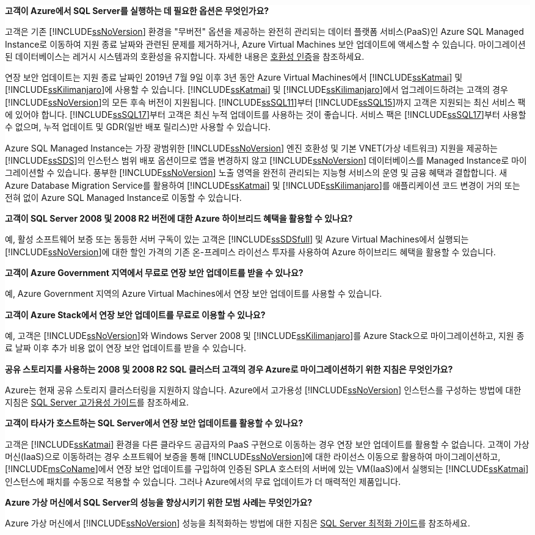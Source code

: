 **고객이 Azure에서 SQL Server를 실행하는 데 필요한 옵션은 무엇인가요?**

고객은 기존 [!INCLUDE[ssNoVersion](../../includes/ssnoversion-md.md)] 환경을 "무버전" 옵션을 제공하는 완전히 관리되는 데이터 플랫폼 서비스(PaaS)인 Azure SQL Managed Instance로 이동하여 지원 종료 날짜와 관련된 문제를 제거하거나, Azure Virtual Machines 보안 업데이트에 액세스할 수 있습니다. 마이그레이션된 데이터베이스는 레거시 시스템과의 호환성을 유지합니다. 자세한 내용은 [호환성 인증](../../database-engine/install-windows/compatibility-certification.md)을 참조하세요.

연장 보안 업데이트는 지원 종료 날짜인 2019년 7월 9일 이후 3년 동안 Azure Virtual Machines에서 [!INCLUDE[ssKatmai](../../includes/ssKatmai-md.md)] 및 [!INCLUDE[ssKilimanjaro](../../includes/ssKilimanjaro-md.md)]에 사용할 수 있습니다. [!INCLUDE[ssKatmai](../../includes/ssKatmai-md.md)] 및 [!INCLUDE[ssKilimanjaro](../../includes/ssKilimanjaro-md.md)]에서 업그레이드하려는 고객의 경우 [!INCLUDE[ssNoVersion](../../includes/ssnoversion-md.md)]의 모든 후속 버전이 지원됩니다. [!INCLUDE[ssSQL11](../../includes/sssql11-md.md)]부터 [!INCLUDE[ssSQL15](../../includes/sssql15-md.md)]까지 고객은 지원되는 최신 서비스 팩에 있어야 합니다. [!INCLUDE[ssSQL17](../../includes/sssql17-md.md)]부터 고객은 최신 누적 업데이트를 사용하는 것이 좋습니다. 서비스 팩은 [!INCLUDE[ssSQL17](../../includes/sssql17-md.md)]부터 사용할 수 없으며, 누적 업데이트 및 GDR(일반 배포 릴리스)만 사용할 수 있습니다.

Azure SQL Managed Instance는 가장 광범위한 [!INCLUDE[ssNoVersion](../../includes/ssnoversion-md.md)] 엔진 호환성 및 기본 VNET(가상 네트워크) 지원을 제공하는 [!INCLUDE[ssSDS](../../includes/sssds-md.md)]의 인스턴스 범위 배포 옵션이므로 앱을 변경하지 않고 [!INCLUDE[ssNoVersion](../../includes/ssnoversion-md.md)] 데이터베이스를 Managed Instance로 마이그레이션할 수 있습니다. 풍부한 [!INCLUDE[ssNoVersion](../../includes/ssnoversion-md.md)] 노출 영역을 완전히 관리되는 지능형 서비스의 운영 및 금융 혜택과 결합합니다. 새 Azure Database Migration Service를 활용하여 [!INCLUDE[ssKatmai](../../includes/ssKatmai-md.md)] 및 [!INCLUDE[ssKilimanjaro](../../includes/ssKilimanjaro-md.md)]를 애플리케이션 코드 변경이 거의 또는 전혀 없이 Azure SQL Managed Instance로 이동할 수 있습니다.

**고객이 SQL Server 2008 및 2008 R2 버전에 대한 Azure 하이브리드 혜택을 활용할 수 있나요?**

예, 활성 소프트웨어 보증 또는 동등한 서버 구독이 있는 고객은 [!INCLUDE[ssSDSfull](../../includes/sssdsfull-md.md)] 및 Azure Virtual Machines에서 실행되는 [!INCLUDE[ssNoVersion](../../includes/ssnoversion-md.md)]에 대한 할인 가격의 기존 온-프레미스 라이선스 투자를 사용하여 Azure 하이브리드 혜택을 활용할 수 있습니다.

**고객이 Azure Government 지역에서 무료로 연장 보안 업데이트를 받을 수 있나요?**

예, Azure Government 지역의 Azure Virtual Machines에서 연장 보안 업데이트를 사용할 수 있습니다.

**고객이 Azure Stack에서 연장 보안 업데이트를 무료로 이용할 수 있나요?**

예, 고객은 [!INCLUDE[ssNoVersion](../../includes/ssnoversion-md.md)]와 Windows Server 2008 및 [!INCLUDE[ssKilimanjaro](../../includes/ssKilimanjaro-md.md)]를 Azure Stack으로 마이그레이션하고, 지원 종료 날짜 이후 추가 비용 없이 연장 보안 업데이트를 받을 수 있습니다.

**공유 스토리지를 사용하는 2008 및 2008 R2 SQL 클러스터 고객의 경우 Azure로 마이그레이션하기 위한 지침은 무엇인가요?**

Azure는 현재 공유 스토리지 클러스터링을 지원하지 않습니다. Azure에서 고가용성 [!INCLUDE[ssNoVersion](../../includes/ssnoversion-md.md)] 인스턴스를 구성하는 방법에 대한 지침은 [SQL Server 고가용성 가이드](/azure/virtual-machines/windows/sql/virtual-machines-windows-sql-high-availability-dr)를 참조하세요.

**고객이 타사가 호스트하는 SQL Server에서 연장 보안 업데이트를 활용할 수 있나요?**

고객은 [!INCLUDE[ssKatmai](../../includes/ssKatmai-md.md)] 환경을 다른 클라우드 공급자의 PaaS 구현으로 이동하는 경우 연장 보안 업데이트를 활용할 수 없습니다. 고객이 가상 머신(IaaS)으로 이동하려는 경우 소프트웨어 보증을 통해 [!INCLUDE[ssNoVersion](../../includes/ssnoversion-md.md)]에 대한 라이선스 이동으로 활용하여 마이그레이션하고, [!INCLUDE[msCoName](../../includes/msconame-md.md)]에서 연장 보안 업데이트를 구입하여 인증된 SPLA 호스터의 서버에 있는 VM(IaaS)에서 실행되는 [!INCLUDE[ssKatmai](../../includes/ssKatmai-md.md)] 인스턴스에 패치를 수동으로 적용할 수 있습니다. 그러나 Azure에서의 무료 업데이트가 더 매력적인 제품입니다.

**Azure 가상 머신에서 SQL Server의 성능을 향상시키기 위한 모범 사례는 무엇인가요?** 

Azure 가상 머신에서 [!INCLUDE[ssNoVersion](../../includes/ssnoversion-md.md)] 성능을 최적화하는 방법에 대한 지침은 [SQL Server 최적화 가이드](/azure/virtual-machines/windows/sql/virtual-machines-windows-sql-performance)를 참조하세요. 
